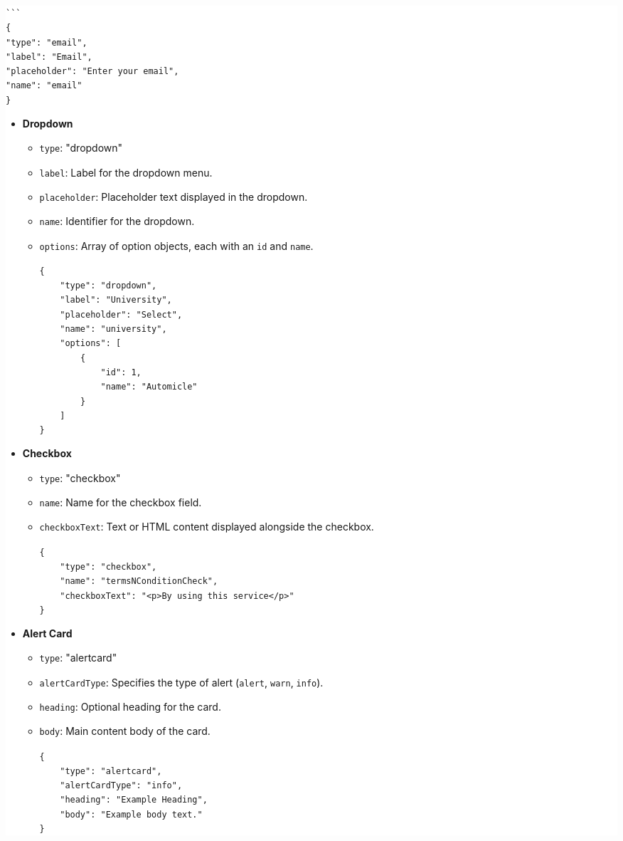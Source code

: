     ```
    {
    "type": "email",
    "label": "Email",
    "placeholder": "Enter your email",
    "name": "email"
    }
- **Dropdown**
  - `type`: "dropdown"
  - `label`: Label for the dropdown menu.
  - `placeholder`: Placeholder text displayed in the dropdown.
  - `name`: Identifier for the dropdown.
  - `options`: Array of option objects, each with an `id` and `name`.

    ```
    {
        "type": "dropdown",
        "label": "University",
        "placeholder": "Select",
        "name": "university",
        "options": [
            {
                "id": 1,
                "name": "Automicle"
            }
        ]
    }

- **Checkbox**
  - `type`: "checkbox"
  - `name`: Name for the checkbox field.
  - `checkboxText`: Text or HTML content displayed alongside the checkbox.

    ```
    {
        "type": "checkbox",
        "name": "termsNConditionCheck",
        "checkboxText": "<p>By using this service</p>"
    }

- **Alert Card**
  - `type`: "alertcard"
  - `alertCardType`: Specifies the type of alert (`alert`, `warn`, `info`).
  - `heading`: Optional heading for the card.
  - `body`: Main content body of the card.
  
    ```
    {
        "type": "alertcard",
        "alertCardType": "info",
        "heading": "Example Heading",
        "body": "Example body text."
    }
